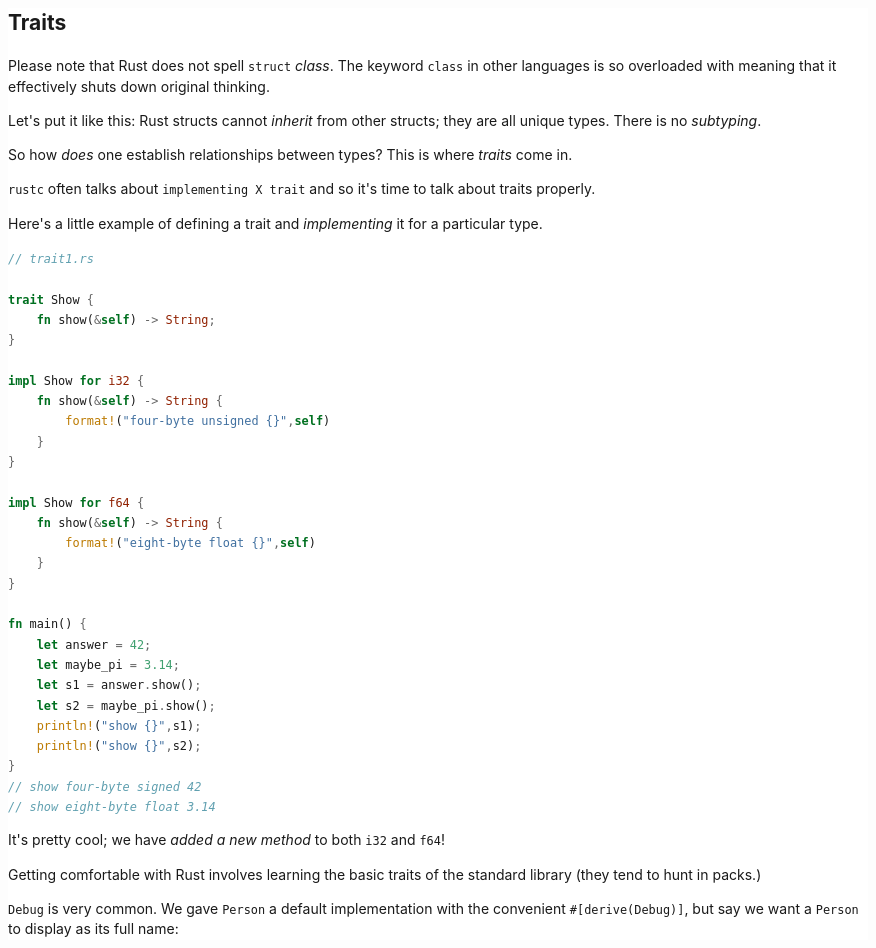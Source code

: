## Traits

Please note that Rust does not spell `struct` _class_. The keyword `class` in other
languages is so overloaded with meaning that it effectively shuts down original thinking.

Let's put it like this: Rust structs cannot _inherit_ from other structs; they are
all unique types. There is no _subtyping_.

So how _does_ one establish relationships between types? This is where _traits_ come in.

`rustc` often talks about `implementing X trait` and so it's time to talk about traits
properly.


Here's a little example of defining a trait and _implementing_ it for a particular type.

```rust
// trait1.rs

trait Show {
    fn show(&self) -> String;
}

impl Show for i32 {
    fn show(&self) -> String {
        format!("four-byte unsigned {}",self)
    }
}

impl Show for f64 {
    fn show(&self) -> String {
        format!("eight-byte float {}",self)
    }
}

fn main() {
    let answer = 42;
    let maybe_pi = 3.14;
    let s1 = answer.show();
    let s2 = maybe_pi.show();
    println!("show {}",s1);
    println!("show {}",s2);
}
// show four-byte signed 42
// show eight-byte float 3.14
```
It's pretty cool; we have _added a new method_ to both `i32` and `f64`!

Getting comfortable with Rust involves learning the basic traits of the
standard library (they tend to hunt in packs.)

`Debug` is very common.
We gave `Person` a default implementation with the
convenient `#[derive(Debug)]`, but say we want a `Person` to display as its full name:
